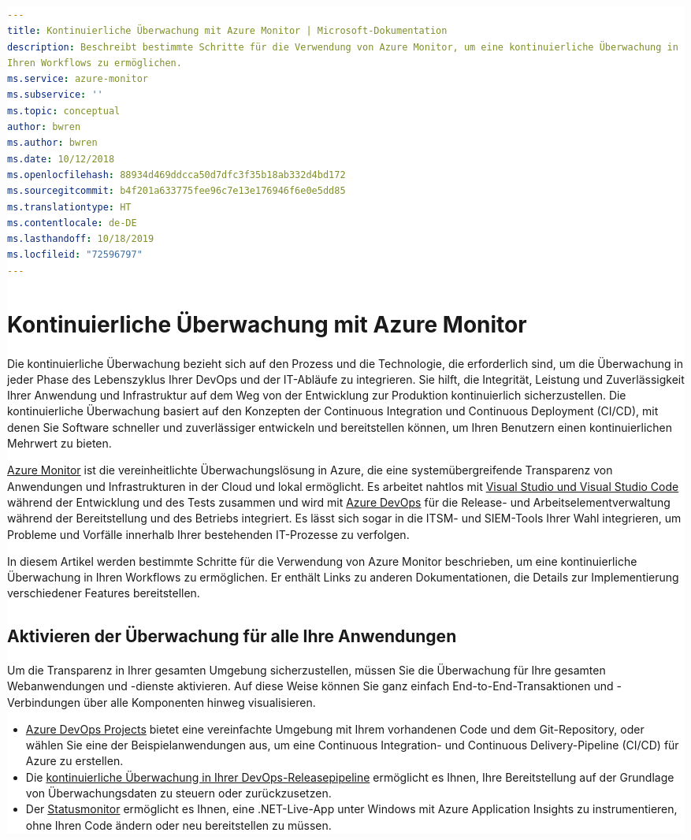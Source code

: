 ```yaml
---
title: Kontinuierliche Überwachung mit Azure Monitor | Microsoft-Dokumentation
description: Beschreibt bestimmte Schritte für die Verwendung von Azure Monitor, um eine kontinuierliche Überwachung in Ihren Workflows zu ermöglichen.
ms.service: azure-monitor
ms.subservice: ''
ms.topic: conceptual
author: bwren
ms.author: bwren
ms.date: 10/12/2018
ms.openlocfilehash: 88934d469ddcca50d7dfc3f35b18ab332d4bd172
ms.sourcegitcommit: b4f201a633775fee96c7e13e176946f6e0e5dd85
ms.translationtype: HT
ms.contentlocale: de-DE
ms.lasthandoff: 10/18/2019
ms.locfileid: "72596797"
---
```

# <a name="continuous-monitoring-with-azure-monitor"></a>Kontinuierliche Überwachung mit Azure Monitor

Die kontinuierliche Überwachung bezieht sich auf den Prozess und die Technologie, die erforderlich sind, um die Überwachung in jeder Phase des Lebenszyklus Ihrer DevOps und der IT-Abläufe zu integrieren. Sie hilft, die Integrität, Leistung und Zuverlässigkeit Ihrer Anwendung und Infrastruktur auf dem Weg von der Entwicklung zur Produktion kontinuierlich sicherzustellen. Die kontinuierliche Überwachung basiert auf den Konzepten der Continuous Integration und Continuous Deployment (CI/CD), mit denen Sie Software schneller und zuverlässiger entwickeln und bereitstellen können, um Ihren Benutzern einen kontinuierlichen Mehrwert zu bieten.

[Azure Monitor](overview.md) ist die vereinheitlichte Überwachungslösung in Azure, die eine systemübergreifende Transparenz von Anwendungen und Infrastrukturen in der Cloud und lokal ermöglicht. Es arbeitet nahtlos mit [Visual Studio und Visual Studio Code](https://visualstudio.microsoft.com/) während der Entwicklung und des Tests zusammen und wird mit [Azure DevOps](/azure/devops/user-guide/index) für die Release- und Arbeitselementverwaltung während der Bereitstellung und des Betriebs integriert. Es lässt sich sogar in die ITSM- und SIEM-Tools Ihrer Wahl integrieren, um Probleme und Vorfälle innerhalb Ihrer bestehenden IT-Prozesse zu verfolgen.

In diesem Artikel werden bestimmte Schritte für die Verwendung von Azure Monitor beschrieben, um eine kontinuierliche Überwachung in Ihren Workflows zu ermöglichen. Er enthält Links zu anderen Dokumentationen, die Details zur Implementierung verschiedener Features bereitstellen.


## <a name="enable-monitoring-for-all-your-applications"></a>Aktivieren der Überwachung für alle Ihre Anwendungen
Um die Transparenz in Ihrer gesamten Umgebung sicherzustellen, müssen Sie die Überwachung für Ihre gesamten Webanwendungen und -dienste aktivieren. Auf diese Weise können Sie ganz einfach End-to-End-Transaktionen und -Verbindungen über alle Komponenten hinweg visualisieren.

- [Azure DevOps Projects](../devops-project/overview.md) bietet eine vereinfachte Umgebung mit Ihrem vorhandenen Code und dem Git-Repository, oder wählen Sie eine der Beispielanwendungen aus, um eine Continuous Integration- und Continuous Delivery-Pipeline (CI/CD) für Azure zu erstellen.
- Die [kontinuierliche Überwachung in Ihrer DevOps-Releasepipeline](../azure-monitor/app/continuous-monitoring.md) ermöglicht es Ihnen, Ihre Bereitstellung auf der Grundlage von Überwachungsdaten zu steuern oder zurückzusetzen.
- Der [Statusmonitor](../azure-monitor/app/monitor-performance-live-website-now.md) ermöglicht es Ihnen, eine .NET-Live-App unter Windows mit Azure Application Insights zu instrumentieren, ohne Ihren Code ändern oder neu bereitstellen zu müssen.